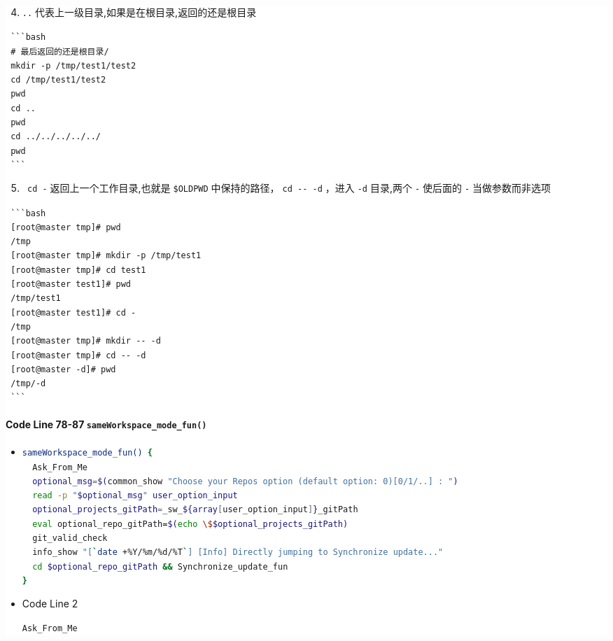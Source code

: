   4.  `..` 代表上一级目录,如果是在根目录,返回的还是根目录

     ```bash
     # 最后返回的还是根目录/
     mkdir -p /tmp/test1/test2
     cd /tmp/test1/test2
     pwd
     cd ..
     pwd
     cd ../../../../../
     pwd
     ```

  5.  ` cd -` 返回上一个工作目录,也就是 `$OLDPWD` 中保持的路径， `cd -- -d` ，进入 `-d` 目录,两个 `-` 使后面的 `-` 当做参数而非选项

     ```bash
     [root@master tmp]# pwd
     /tmp
     [root@master tmp]# mkdir -p /tmp/test1
     [root@master tmp]# cd test1
     [root@master test1]# pwd
     /tmp/test1
     [root@master test1]# cd -
     /tmp
     [root@master tmp]# mkdir -- -d
     [root@master tmp]# cd -- -d
     [root@master -d]# pwd
     /tmp/-d
     ```

#### <a name="Sclient.sh-基础代码分析-Code Line 78-87 `sameWorkspace_mode_fun()`">Code Line 78-87 `sameWorkspace_mode_fun()`</a> 

* ```bash
  sameWorkspace_mode_fun() {
    Ask_From_Me
    optional_msg=$(common_show "Choose your Repos option (default option: 0)[0/1/..] : ")
    read -p "$optional_msg" user_option_input
    optional_projects_gitPath=_sw_${array[user_option_input]}_gitPath
    eval optional_repo_gitPath=$(echo \$$optional_projects_gitPath)
    git_valid_check
    info_show "[`date +%Y/%m/%d/%T`] [Info] Directly jumping to Synchronize update..."
    cd $optional_repo_gitPath && Synchronize_update_fun
  }
  ```

* Code Line 2

  ```bash
  Ask_From_Me
  ```
